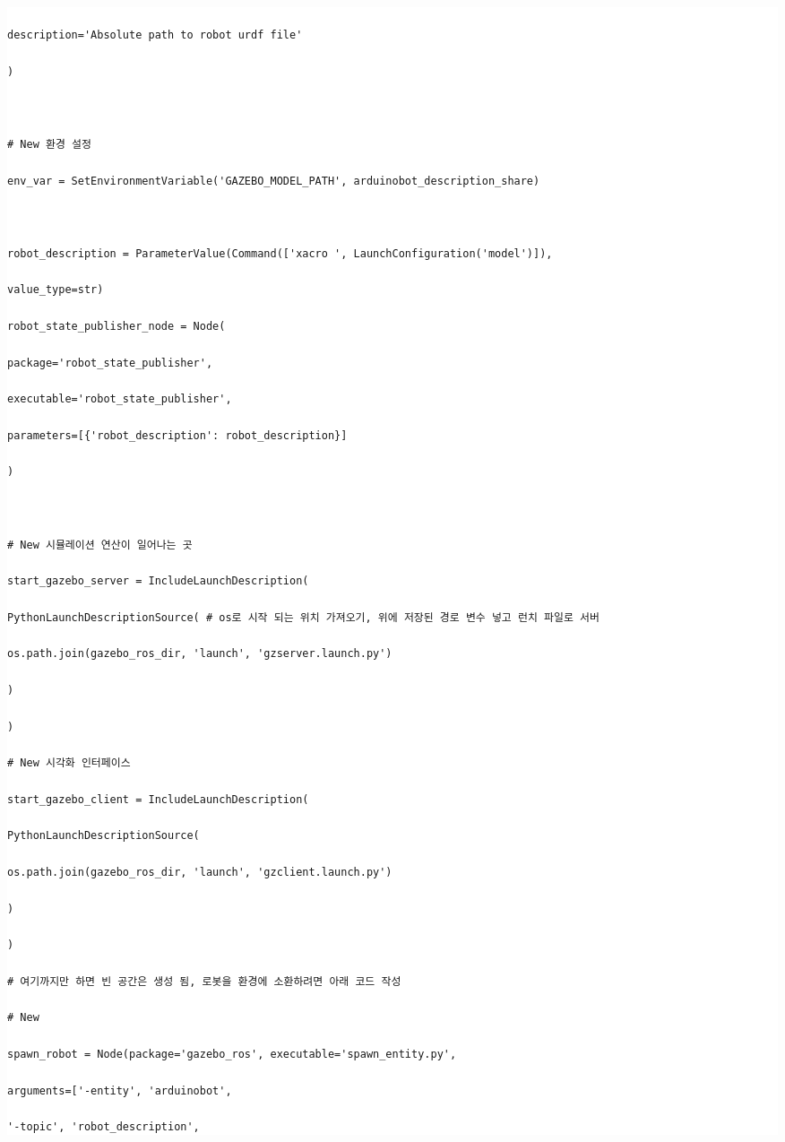 ```

description='Absolute path to robot urdf file'

)

  

# New 환경 설정

env_var = SetEnvironmentVariable('GAZEBO_MODEL_PATH', arduinobot_description_share)

  

robot_description = ParameterValue(Command(['xacro ', LaunchConfiguration('model')]),

value_type=str)

robot_state_publisher_node = Node(

package='robot_state_publisher',

executable='robot_state_publisher',

parameters=[{'robot_description': robot_description}]

)

  

# New 시뮬레이션 연산이 일어나는 곳

start_gazebo_server = IncludeLaunchDescription(

PythonLaunchDescriptionSource( # os로 시작 되는 위치 가져오기, 위에 저장된 경로 변수 넣고 런치 파일로 서버

os.path.join(gazebo_ros_dir, 'launch', 'gzserver.launch.py')

)

)

# New 시각화 인터페이스

start_gazebo_client = IncludeLaunchDescription(

PythonLaunchDescriptionSource(

os.path.join(gazebo_ros_dir, 'launch', 'gzclient.launch.py')

)

)

# 여기까지만 하면 빈 공간은 생성 됨, 로봇을 환경에 소환하려면 아래 코드 작성

# New

spawn_robot = Node(package='gazebo_ros', executable='spawn_entity.py',

arguments=['-entity', 'arduinobot',

'-topic', 'robot_description',

```
